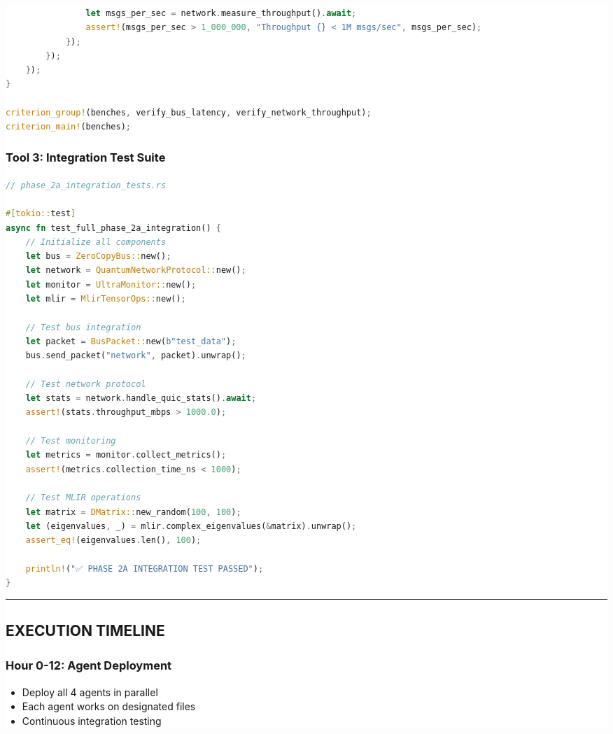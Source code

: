 ```rust
                let msgs_per_sec = network.measure_throughput().await;
                assert!(msgs_per_sec > 1_000_000, "Throughput {} < 1M msgs/sec", msgs_per_sec);
            });
        });
    });
}

criterion_group!(benches, verify_bus_latency, verify_network_throughput);
criterion_main!(benches);
```

### Tool 3: Integration Test Suite
```rust
// phase_2a_integration_tests.rs

#[tokio::test]
async fn test_full_phase_2a_integration() {
    // Initialize all components
    let bus = ZeroCopyBus::new();
    let network = QuantumNetworkProtocol::new();
    let monitor = UltraMonitor::new();
    let mlir = MlirTensorOps::new();
    
    // Test bus integration
    let packet = BusPacket::new(b"test_data");
    bus.send_packet("network", packet).unwrap();
    
    // Test network protocol
    let stats = network.handle_quic_stats().await;
    assert!(stats.throughput_mbps > 1000.0);
    
    // Test monitoring
    let metrics = monitor.collect_metrics();
    assert!(metrics.collection_time_ns < 1000);
    
    // Test MLIR operations
    let matrix = DMatrix::new_random(100, 100);
    let (eigenvalues, _) = mlir.complex_eigenvalues(&matrix).unwrap();
    assert_eq!(eigenvalues.len(), 100);
    
    println!("✅ PHASE 2A INTEGRATION TEST PASSED");
}
```

---

## EXECUTION TIMELINE

### Hour 0-12: Agent Deployment
- Deploy all 4 agents in parallel
- Each agent works on designated files
- Continuous integration testing
